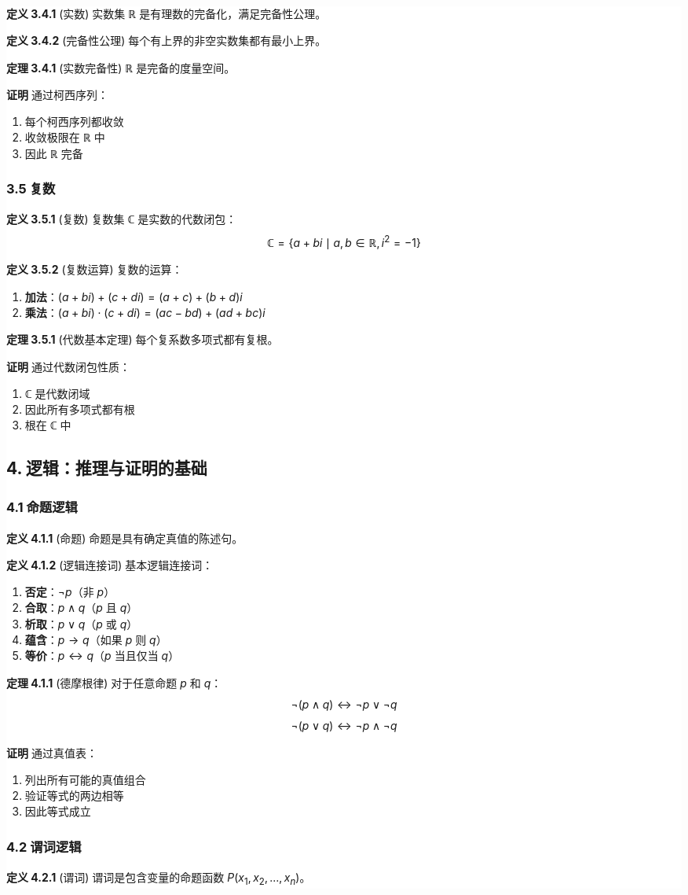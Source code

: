 **定义 3.4.1** (实数) 实数集 $\mathbb{R}$ 是有理数的完备化，满足完备性公理。

**定义 3.4.2** (完备性公理) 每个有上界的非空实数集都有最小上界。

**定理 3.4.1** (实数完备性) $\mathbb{R}$ 是完备的度量空间。

**证明** 通过柯西序列：

1. 每个柯西序列都收敛
2. 收敛极限在 $\mathbb{R}$ 中
3. 因此 $\mathbb{R}$ 完备

### 3.5 复数

**定义 3.5.1** (复数) 复数集 $\mathbb{C}$ 是实数的代数闭包：
$$\mathbb{C} = \{a + bi \mid a, b \in \mathbb{R}, i^2 = -1\}$$

**定义 3.5.2** (复数运算) 复数的运算：

1. **加法**：$(a + bi) + (c + di) = (a + c) + (b + d)i$
2. **乘法**：$(a + bi) \cdot (c + di) = (ac - bd) + (ad + bc)i$

**定理 3.5.1** (代数基本定理) 每个复系数多项式都有复根。

**证明** 通过代数闭包性质：

1. $\mathbb{C}$ 是代数闭域
2. 因此所有多项式都有根
3. 根在 $\mathbb{C}$ 中

## 4. 逻辑：推理与证明的基础

### 4.1 命题逻辑

**定义 4.1.1** (命题) 命题是具有确定真值的陈述句。

**定义 4.1.2** (逻辑连接词) 基本逻辑连接词：

1. **否定**：$\neg p$（非 $p$）
2. **合取**：$p \land q$（$p$ 且 $q$）
3. **析取**：$p \lor q$（$p$ 或 $q$）
4. **蕴含**：$p \rightarrow q$（如果 $p$ 则 $q$）
5. **等价**：$p \leftrightarrow q$（$p$ 当且仅当 $q$）

**定理 4.1.1** (德摩根律) 对于任意命题 $p$ 和 $q$：
$$\neg(p \land q) \leftrightarrow \neg p \lor \neg q$$
$$\neg(p \lor q) \leftrightarrow \neg p \land \neg q$$

**证明** 通过真值表：

1. 列出所有可能的真值组合
2. 验证等式的两边相等
3. 因此等式成立

### 4.2 谓词逻辑

**定义 4.2.1** (谓词) 谓词是包含变量的命题函数 $P(x_1, x_2, \ldots, x_n)$。
